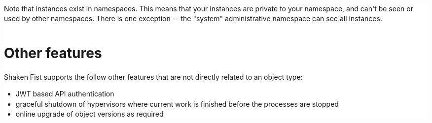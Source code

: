 Note that instances exist in namespaces. This means that your instances are private to your namespace, and can't be seen or used by other namespaces. There is one exception -- the "system" administrative namespace can see all instances.

# Other features

Shaken Fist supports the follow other features that are not directly related to an object type:

* JWT based API authentication
* graceful shutdown of hypervisors where current work is finished before the processes are stopped
* online upgrade of object versions as required

